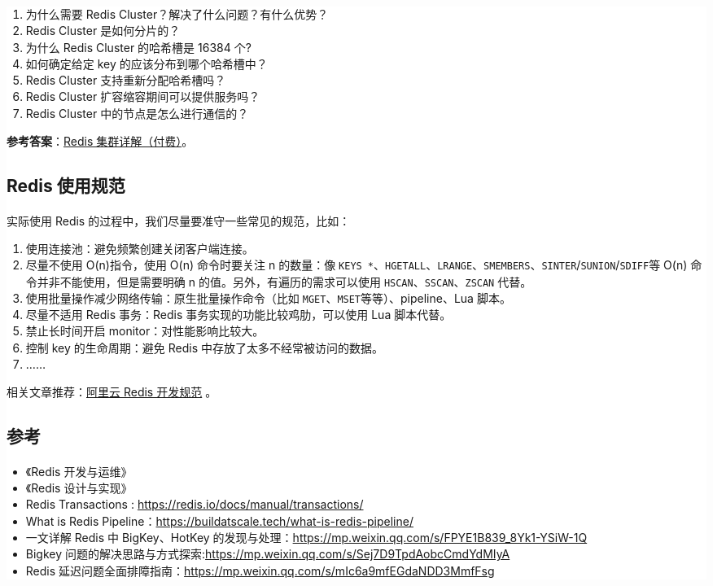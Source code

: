 1. 为什么需要 Redis Cluster？解决了什么问题？有什么优势？
2. Redis Cluster 是如何分片的？
3. 为什么 Redis Cluster 的哈希槽是 16384 个?
4. 如何确定给定 key 的应该分布到哪个哈希槽中？
5. Redis Cluster 支持重新分配哈希槽吗？
6. Redis Cluster 扩容缩容期间可以提供服务吗？
7. Redis Cluster 中的节点是怎么进行通信的？

**参考答案**：[Redis 集群详解（付费）](https://javaguide.cn/database/redis/redis-cluster.html)。

## Redis 使用规范

实际使用 Redis 的过程中，我们尽量要准守一些常见的规范，比如：

1. 使用连接池：避免频繁创建关闭客户端连接。
2. 尽量不使用 O(n)指令，使用 O(n) 命令时要关注 n 的数量：像 `KEYS *`、`HGETALL`、`LRANGE`、`SMEMBERS`、`SINTER`/`SUNION`/`SDIFF`等 O(n) 命令并非不能使用，但是需要明确 n 的值。另外，有遍历的需求可以使用 `HSCAN`、`SSCAN`、`ZSCAN` 代替。
3. 使用批量操作减少网络传输：原生批量操作命令（比如 `MGET`、`MSET`等等）、pipeline、Lua 脚本。
4. 尽量不适用 Redis 事务：Redis 事务实现的功能比较鸡肋，可以使用 Lua 脚本代替。
5. 禁止长时间开启 monitor：对性能影响比较大。
6. 控制 key 的生命周期：避免 Redis 中存放了太多不经常被访问的数据。
7. ……

相关文章推荐：[阿里云 Redis 开发规范](https://developer.aliyun.com/article/531067) 。

## 参考

- 《Redis 开发与运维》
- 《Redis 设计与实现》
- Redis Transactions : <https://redis.io/docs/manual/transactions/>
- What is Redis Pipeline：<https://buildatscale.tech/what-is-redis-pipeline/>
- 一文详解 Redis 中 BigKey、HotKey 的发现与处理：<https://mp.weixin.qq.com/s/FPYE1B839_8Yk1-YSiW-1Q>
- Bigkey 问题的解决思路与方式探索:<https://mp.weixin.qq.com/s/Sej7D9TpdAobcCmdYdMIyA>
- Redis 延迟问题全面排障指南：<https://mp.weixin.qq.com/s/mIc6a9mfEGdaNDD3MmfFsg>


